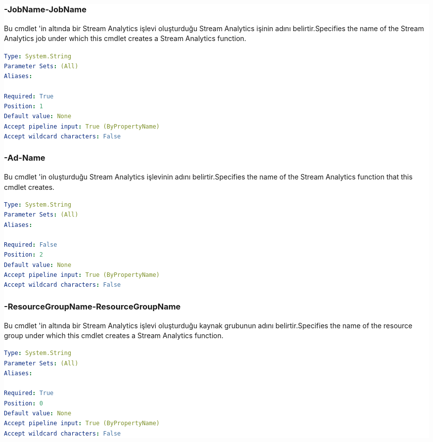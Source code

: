 ### <span data-ttu-id="d1903-126">-JobName</span><span class="sxs-lookup"><span data-stu-id="d1903-126">-JobName</span></span>
<span data-ttu-id="d1903-127">Bu cmdlet 'in altında bir Stream Analytics işlevi oluşturduğu Stream Analytics işinin adını belirtir.</span><span class="sxs-lookup"><span data-stu-id="d1903-127">Specifies the name of the Stream Analytics job under which this cmdlet creates a Stream Analytics function.</span></span>

```yaml
Type: System.String
Parameter Sets: (All)
Aliases:

Required: True
Position: 1
Default value: None
Accept pipeline input: True (ByPropertyName)
Accept wildcard characters: False
```

### <span data-ttu-id="d1903-128">-Ad</span><span class="sxs-lookup"><span data-stu-id="d1903-128">-Name</span></span>
<span data-ttu-id="d1903-129">Bu cmdlet 'in oluşturduğu Stream Analytics işlevinin adını belirtir.</span><span class="sxs-lookup"><span data-stu-id="d1903-129">Specifies the name of the Stream Analytics function that this cmdlet creates.</span></span>

```yaml
Type: System.String
Parameter Sets: (All)
Aliases:

Required: False
Position: 2
Default value: None
Accept pipeline input: True (ByPropertyName)
Accept wildcard characters: False
```

### <span data-ttu-id="d1903-130">-ResourceGroupName</span><span class="sxs-lookup"><span data-stu-id="d1903-130">-ResourceGroupName</span></span>
<span data-ttu-id="d1903-131">Bu cmdlet 'in altında bir Stream Analytics işlevi oluşturduğu kaynak grubunun adını belirtir.</span><span class="sxs-lookup"><span data-stu-id="d1903-131">Specifies the name of the resource group under which this cmdlet creates a Stream Analytics function.</span></span>

```yaml
Type: System.String
Parameter Sets: (All)
Aliases:

Required: True
Position: 0
Default value: None
Accept pipeline input: True (ByPropertyName)
Accept wildcard characters: False
```
